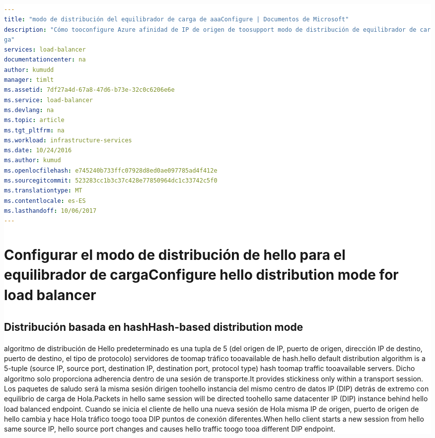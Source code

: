 ```yaml
---
title: "modo de distribución del equilibrador de carga de aaaConfigure | Documentos de Microsoft"
description: "Cómo tooconfigure Azure afinidad de IP de origen de toosupport modo de distribución de equilibrador de carga"
services: load-balancer
documentationcenter: na
author: kumudd
manager: timlt
ms.assetid: 7df27a4d-67a8-47d6-b73e-32c0c6206e6e
ms.service: load-balancer
ms.devlang: na
ms.topic: article
ms.tgt_pltfrm: na
ms.workload: infrastructure-services
ms.date: 10/24/2016
ms.author: kumud
ms.openlocfilehash: e745240b733ffc07928d8ed0ae097785ad4f412e
ms.sourcegitcommit: 523283cc1b3c37c428e77850964dc1c33742c5f0
ms.translationtype: MT
ms.contentlocale: es-ES
ms.lasthandoff: 10/06/2017
---
```

# <a name="configure-hello-distribution-mode-for-load-balancer"></a><span data-ttu-id="096b0-103">Configurar el modo de distribución de hello para el equilibrador de carga</span><span class="sxs-lookup"><span data-stu-id="096b0-103">Configure hello distribution mode for load balancer</span></span>

## <a name="hash-based-distribution-mode"></a><span data-ttu-id="096b0-104">Distribución basada en hash</span><span class="sxs-lookup"><span data-stu-id="096b0-104">Hash-based distribution mode</span></span>

<span data-ttu-id="096b0-105">algoritmo de distribución de Hello predeterminado es una tupla de 5 (del origen de IP, puerto de origen, dirección IP de destino, puerto de destino, el tipo de protocolo) servidores de toomap tráfico tooavailable de hash.</span><span class="sxs-lookup"><span data-stu-id="096b0-105">hello default distribution algorithm is a 5-tuple (source IP, source port, destination IP, destination port, protocol type) hash toomap traffic tooavailable servers.</span></span> <span data-ttu-id="096b0-106">Dicho algoritmo solo proporciona adherencia dentro de una sesión de transporte.</span><span class="sxs-lookup"><span data-stu-id="096b0-106">It provides stickiness only within a transport session.</span></span> <span data-ttu-id="096b0-107">Los paquetes de saludo será la misma sesión dirigen toohello instancia del mismo centro de datos IP (DIP) detrás de extremo con equilibrio de carga de Hola.</span><span class="sxs-lookup"><span data-stu-id="096b0-107">Packets in hello same session will be directed toohello same datacenter IP (DIP) instance behind hello load balanced endpoint.</span></span> <span data-ttu-id="096b0-108">Cuando se inicia el cliente de hello una nueva sesión de Hola misma IP de origen, puerto de origen de hello cambia y hace Hola tráfico toogo tooa DIP puntos de conexión diferentes.</span><span class="sxs-lookup"><span data-stu-id="096b0-108">When hello client starts a new session from hello same source IP, hello source port changes and causes hello traffic toogo tooa different DIP endpoint.</span></span>
